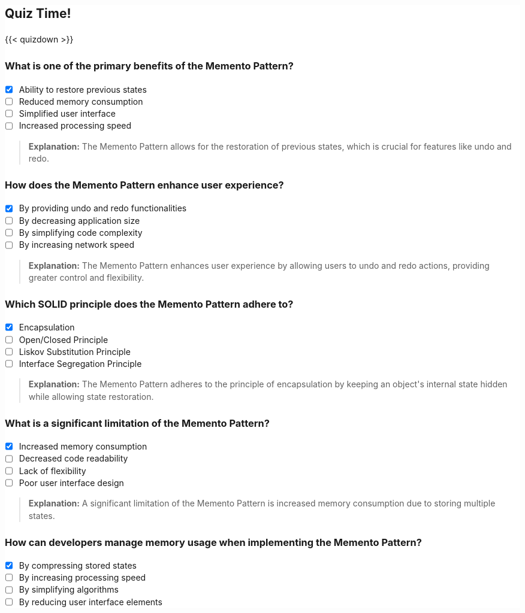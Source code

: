 ## Quiz Time!

{{< quizdown >}}

### What is one of the primary benefits of the Memento Pattern?

- [x] Ability to restore previous states
- [ ] Reduced memory consumption
- [ ] Simplified user interface
- [ ] Increased processing speed

> **Explanation:** The Memento Pattern allows for the restoration of previous states, which is crucial for features like undo and redo.

### How does the Memento Pattern enhance user experience?

- [x] By providing undo and redo functionalities
- [ ] By decreasing application size
- [ ] By simplifying code complexity
- [ ] By increasing network speed

> **Explanation:** The Memento Pattern enhances user experience by allowing users to undo and redo actions, providing greater control and flexibility.

### Which SOLID principle does the Memento Pattern adhere to?

- [x] Encapsulation
- [ ] Open/Closed Principle
- [ ] Liskov Substitution Principle
- [ ] Interface Segregation Principle

> **Explanation:** The Memento Pattern adheres to the principle of encapsulation by keeping an object's internal state hidden while allowing state restoration.

### What is a significant limitation of the Memento Pattern?

- [x] Increased memory consumption
- [ ] Decreased code readability
- [ ] Lack of flexibility
- [ ] Poor user interface design

> **Explanation:** A significant limitation of the Memento Pattern is increased memory consumption due to storing multiple states.

### How can developers manage memory usage when implementing the Memento Pattern?

- [x] By compressing stored states
- [ ] By increasing processing speed
- [ ] By simplifying algorithms
- [ ] By reducing user interface elements
